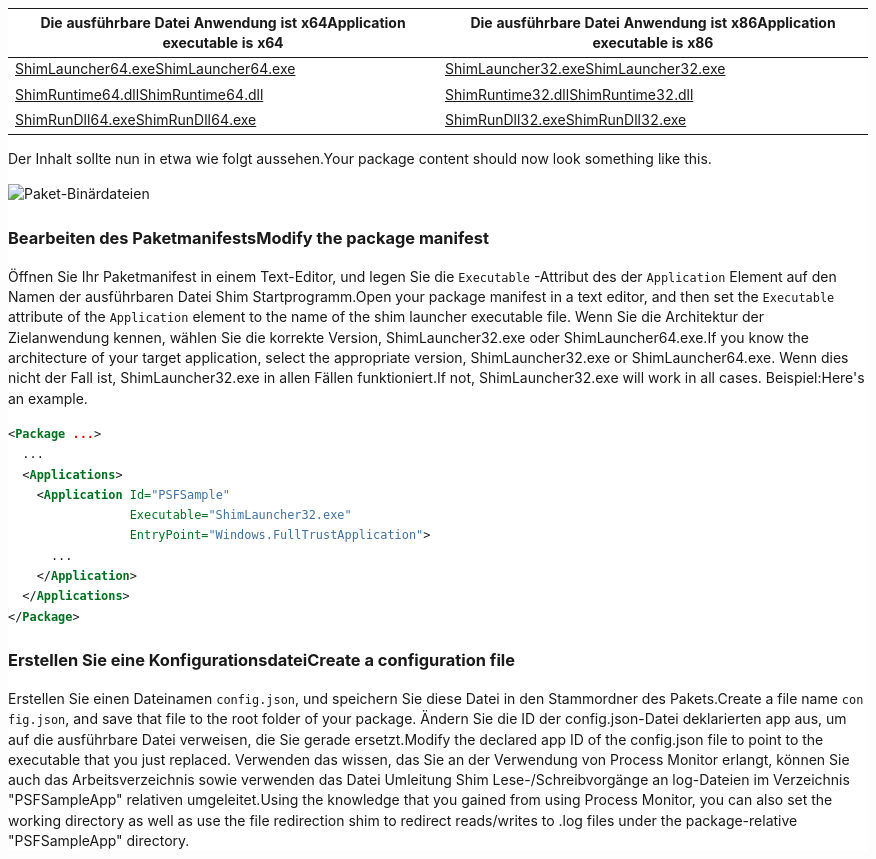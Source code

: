 | <span data-ttu-id="2b9d9-178">Die ausführbare Datei Anwendung ist x64</span><span class="sxs-lookup"><span data-stu-id="2b9d9-178">Application executable is x64</span></span> | <span data-ttu-id="2b9d9-179">Die ausführbare Datei Anwendung ist x86</span><span class="sxs-lookup"><span data-stu-id="2b9d9-179">Application executable is x86</span></span> |
|-------------------------------|-----------|
| [<span data-ttu-id="2b9d9-180">ShimLauncher64.exe</span><span class="sxs-lookup"><span data-stu-id="2b9d9-180">ShimLauncher64.exe</span></span>](https://github.com/Microsoft/MSIX-PackageSupportFramework/blob/master/ShimLauncher/readme.md) |  [<span data-ttu-id="2b9d9-181">ShimLauncher32.exe</span><span class="sxs-lookup"><span data-stu-id="2b9d9-181">ShimLauncher32.exe</span></span>](https://github.com/Microsoft/MSIX-PackageSupportFramework/blob/master/ShimLauncher/readme.md) |
| [<span data-ttu-id="2b9d9-182">ShimRuntime64.dll</span><span class="sxs-lookup"><span data-stu-id="2b9d9-182">ShimRuntime64.dll</span></span>](https://github.com/Microsoft/MSIX-PackageSupportFramework/blob/master/ShimRuntime/readme.md) | [<span data-ttu-id="2b9d9-183">ShimRuntime32.dll</span><span class="sxs-lookup"><span data-stu-id="2b9d9-183">ShimRuntime32.dll</span></span>](https://github.com/Microsoft/MSIX-PackageSupportFramework/blob/master/ShimRuntime/readme.md) |
| [<span data-ttu-id="2b9d9-184">ShimRunDll64.exe</span><span class="sxs-lookup"><span data-stu-id="2b9d9-184">ShimRunDll64.exe</span></span>](https://github.com/Microsoft/MSIX-PackageSupportFramework/blob/master/ShimRunDll/readme.md) | [<span data-ttu-id="2b9d9-185">ShimRunDll32.exe</span><span class="sxs-lookup"><span data-stu-id="2b9d9-185">ShimRunDll32.exe</span></span>](https://github.com/Microsoft/MSIX-PackageSupportFramework/blob/master/ShimRunDll/readme.md) |

<span data-ttu-id="2b9d9-186">Der Inhalt sollte nun in etwa wie folgt aussehen.</span><span class="sxs-lookup"><span data-stu-id="2b9d9-186">Your package content should now look something like this.</span></span>

![Paket-Binärdateien](images/desktop-to-uwp/package_binaries.png)

### <a name="modify-the-package-manifest"></a><span data-ttu-id="2b9d9-188">Bearbeiten des Paketmanifests</span><span class="sxs-lookup"><span data-stu-id="2b9d9-188">Modify the package manifest</span></span>

<span data-ttu-id="2b9d9-189">Öffnen Sie Ihr Paketmanifest in einem Text-Editor, und legen Sie die `Executable` -Attribut des der `Application` Element auf den Namen der ausführbaren Datei Shim Startprogramm.</span><span class="sxs-lookup"><span data-stu-id="2b9d9-189">Open your package manifest in a text editor, and then set the `Executable` attribute of the `Application` element to the name of the shim launcher executable file.</span></span>  <span data-ttu-id="2b9d9-190">Wenn Sie die Architektur der Zielanwendung kennen, wählen Sie die korrekte Version, ShimLauncher32.exe oder ShimLauncher64.exe.</span><span class="sxs-lookup"><span data-stu-id="2b9d9-190">If you know the architecture of your target application, select the appropriate version, ShimLauncher32.exe or ShimLauncher64.exe.</span></span>  <span data-ttu-id="2b9d9-191">Wenn dies nicht der Fall ist, ShimLauncher32.exe in allen Fällen funktioniert.</span><span class="sxs-lookup"><span data-stu-id="2b9d9-191">If not, ShimLauncher32.exe will work in all cases.</span></span>  <span data-ttu-id="2b9d9-192">Beispiel:</span><span class="sxs-lookup"><span data-stu-id="2b9d9-192">Here's an example.</span></span>

```xml
<Package ...>
  ...
  <Applications>
    <Application Id="PSFSample"
                 Executable="ShimLauncher32.exe"
                 EntryPoint="Windows.FullTrustApplication">
      ...
    </Application>
  </Applications>
</Package>
```

### <a name="create-a-configuration-file"></a><span data-ttu-id="2b9d9-193">Erstellen Sie eine Konfigurationsdatei</span><span class="sxs-lookup"><span data-stu-id="2b9d9-193">Create a configuration file</span></span>

<span data-ttu-id="2b9d9-194">Erstellen Sie einen Dateinamen ``config.json``, und speichern Sie diese Datei in den Stammordner des Pakets.</span><span class="sxs-lookup"><span data-stu-id="2b9d9-194">Create a file name ``config.json``, and save that file to the root folder of your package.</span></span> <span data-ttu-id="2b9d9-195">Ändern Sie die ID der config.json-Datei deklarierten app aus, um auf die ausführbare Datei verweisen, die Sie gerade ersetzt.</span><span class="sxs-lookup"><span data-stu-id="2b9d9-195">Modify the declared app ID of the config.json file to point to the executable that you just replaced.</span></span> <span data-ttu-id="2b9d9-196">Verwenden das wissen, das Sie an der Verwendung von Process Monitor erlangt, können Sie auch das Arbeitsverzeichnis sowie verwenden das Datei Umleitung Shim Lese-/Schreibvorgänge an log-Dateien im Verzeichnis "PSFSampleApp" relativen umgeleitet.</span><span class="sxs-lookup"><span data-stu-id="2b9d9-196">Using the knowledge that you gained from using Process Monitor, you can also set the working directory as well as use the file redirection shim to redirect reads/writes to .log files under the package-relative "PSFSampleApp" directory.</span></span>
